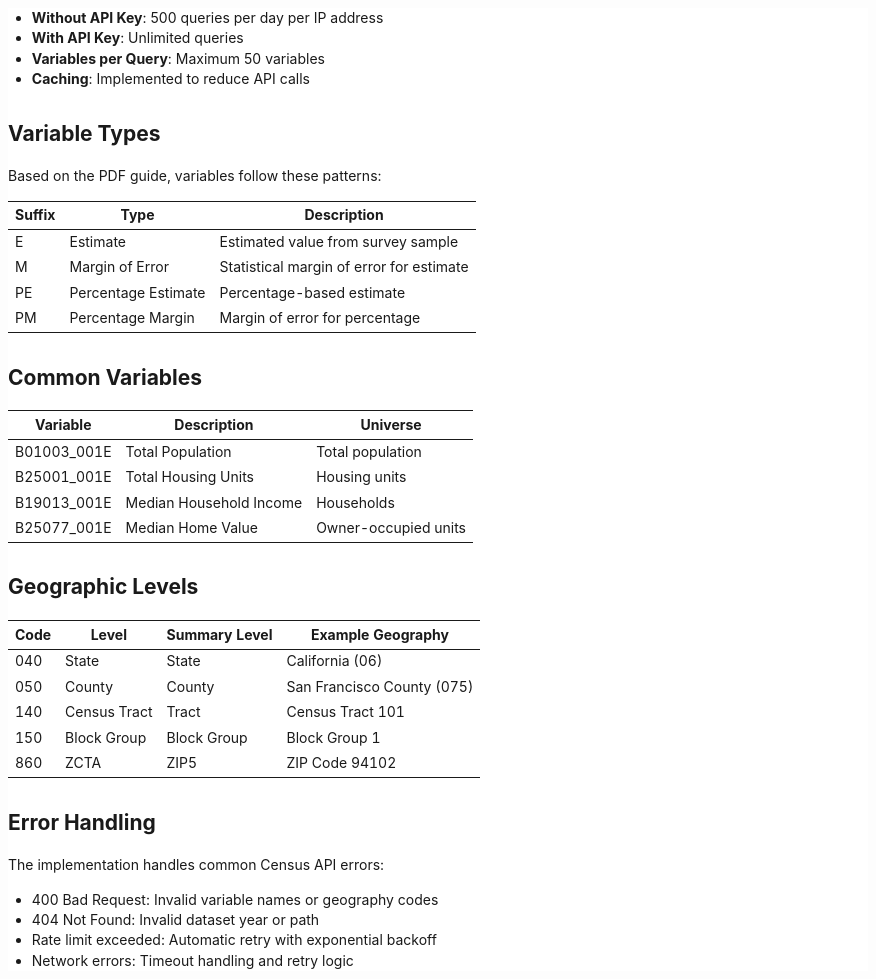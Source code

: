 - **Without API Key**: 500 queries per day per IP address
- **With API Key**: Unlimited queries
- **Variables per Query**: Maximum 50 variables
- **Caching**: Implemented to reduce API calls

## Variable Types

Based on the PDF guide, variables follow these patterns:

| Suffix | Type | Description |
|--------|------|-------------|
| E | Estimate | Estimated value from survey sample |
| M | Margin of Error | Statistical margin of error for estimate |
| PE | Percentage Estimate | Percentage-based estimate |
| PM | Percentage Margin | Margin of error for percentage |

## Common Variables

| Variable | Description | Universe |
|----------|-------------|----------|
| B01003_001E | Total Population | Total population |
| B25001_001E | Total Housing Units | Housing units |
| B19013_001E | Median Household Income | Households |
| B25077_001E | Median Home Value | Owner-occupied units |

## Geographic Levels

| Code | Level | Summary Level | Example Geography |
|------|-------|---------------|-------------------|
| 040 | State | State | California (06) |
| 050 | County | County | San Francisco County (075) |
| 140 | Census Tract | Tract | Census Tract 101 |
| 150 | Block Group | Block Group | Block Group 1 |
| 860 | ZCTA | ZIP5 | ZIP Code 94102 |

## Error Handling

The implementation handles common Census API errors:
- 400 Bad Request: Invalid variable names or geography codes
- 404 Not Found: Invalid dataset year or path
- Rate limit exceeded: Automatic retry with exponential backoff
- Network errors: Timeout handling and retry logic
